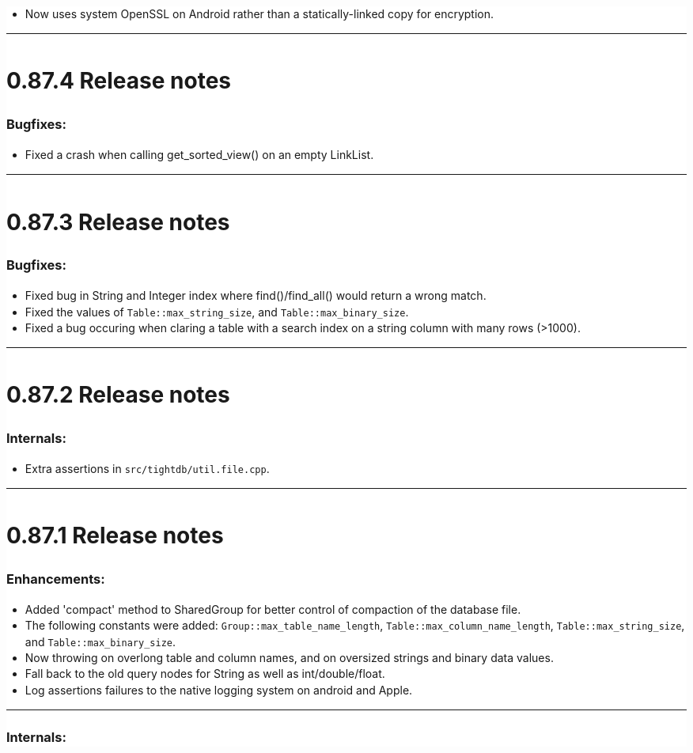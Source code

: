 * Now uses system OpenSSL on Android rather than a statically-linked copy for encryption.

----------------------------------------------

# 0.87.4 Release notes

### Bugfixes:

* Fixed a crash when calling get_sorted_view() on an empty LinkList.

----------------------------------------------

# 0.87.3 Release notes

### Bugfixes:

* Fixed bug in String and Integer index where find()/find_all() would return a
  wrong match.
* Fixed the values of `Table::max_string_size`, and `Table::max_binary_size`.
* Fixed a bug occuring when claring a table with a search index on a string
  column with many rows (>1000).

----------------------------------------------

# 0.87.2 Release notes

### Internals:

* Extra assertions in `src/tightdb/util.file.cpp`.

----------------------------------------------

# 0.87.1 Release notes

### Enhancements:

* Added 'compact' method to SharedGroup for better control of compaction of the database file.
* The following constants were added: `Group::max_table_name_length`,
  `Table::max_column_name_length`, `Table::max_string_size`, and
  `Table::max_binary_size`.
* Now throwing on overlong table and column names, and on oversized strings and
  binary data values.
* Fall back to the old query nodes for String as well as int/double/float.
* Log assertions failures to the native logging system on android and Apple.

-----------

### Internals:

